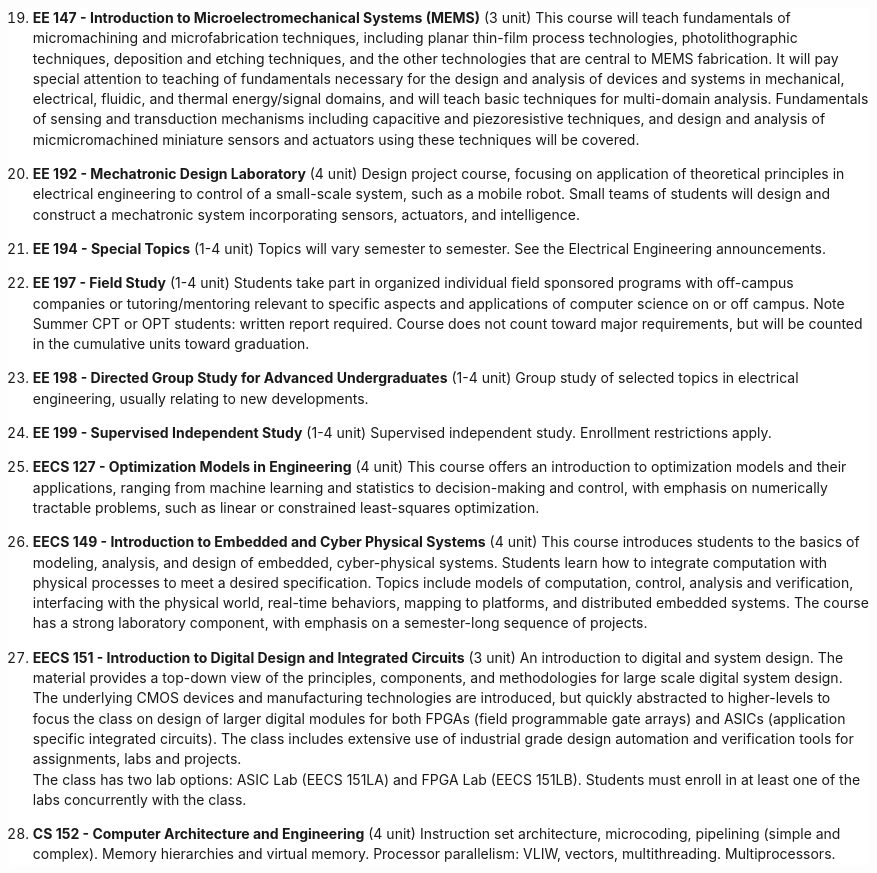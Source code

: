 19. **EE 147 - Introduction to Microelectromechanical Systems (MEMS)** (3 unit)
	This course will teach fundamentals of micromachining and microfabrication techniques, including planar thin-film process technologies, photolithographic techniques, deposition and etching techniques, and the other technologies that are central to MEMS fabrication. It will pay special attention to teaching of fundamentals necessary for the design and analysis of devices and systems in mechanical, electrical, fluidic, and thermal energy/signal domains, and will teach basic techniques for multi-domain analysis. Fundamentals of sensing and transduction mechanisms including capacitive and piezoresistive techniques, and design and analysis of micmicromachined miniature sensors and actuators using these techniques will be covered.

20. **EE 192 - Mechatronic Design Laboratory** (4 unit)
	Design project course, focusing on application of theoretical principles in electrical engineering to control of a small-scale system, such as a mobile robot. Small teams of students will design and construct a mechatronic system incorporating sensors, actuators, and intelligence.

21. **EE 194 - Special Topics** (1-4 unit)
	Topics will vary semester to semester. See the Electrical Engineering announcements.

22. **EE 197 - Field Study** (1-4 unit)
	Students take part in organized individual field sponsored programs with off-campus companies or tutoring/mentoring relevant to specific aspects and applications of computer science on or off campus. Note Summer CPT or OPT students: written report required. Course does not count toward major requirements, but will be counted in the cumulative units toward graduation.

23. **EE 198 - Directed Group Study for Advanced Undergraduates** (1-4 unit)
	Group study of selected topics in electrical engineering, usually relating to new developments.

24. **EE 199 - Supervised Independent Study** (1-4 unit)
	Supervised independent study. Enrollment restrictions apply.

25. **EECS 127 - Optimization Models in Engineering** (4 unit)
	This course offers an introduction to optimization models and their applications, ranging from machine learning and statistics to decision-making and control, with emphasis on numerically tractable problems, such as linear or constrained least-squares optimization.

26. **EECS 149 - Introduction to Embedded and Cyber Physical Systems** (4 unit)
	This course introduces students to the basics of modeling, analysis, and design of embedded, cyber-physical systems. Students learn how to integrate computation with physical processes to meet a desired specification. Topics include models of computation, control, analysis and verification, interfacing with the physical world, real-time behaviors, mapping to platforms, and distributed embedded systems. The course has a strong laboratory component, with emphasis on a semester-long sequence of projects.

27. **EECS 151 - Introduction to Digital Design and Integrated Circuits** (3 unit)
	An introduction to digital and system design. The material provides a top-down view of the principles, components, and methodologies for large scale digital system design. The underlying CMOS devices and manufacturing technologies are introduced, but quickly abstracted to higher-levels to focus the class on design of larger digital modules for both FPGAs (field programmable gate arrays) and ASICs (application specific integrated circuits). The class includes extensive use of industrial grade design automation and verification tools for assignments, labs and projects.  
The class has two lab options: ASIC Lab (EECS 151LA) and FPGA Lab (EECS 151LB). Students must enroll in at least one of the labs concurrently with the class.

28. **CS 152 - Computer Architecture and Engineering** (4 unit)
	Instruction set architecture, microcoding, pipelining (simple and complex). Memory hierarchies and virtual memory. Processor parallelism: VLIW, vectors, multithreading. Multiprocessors.
